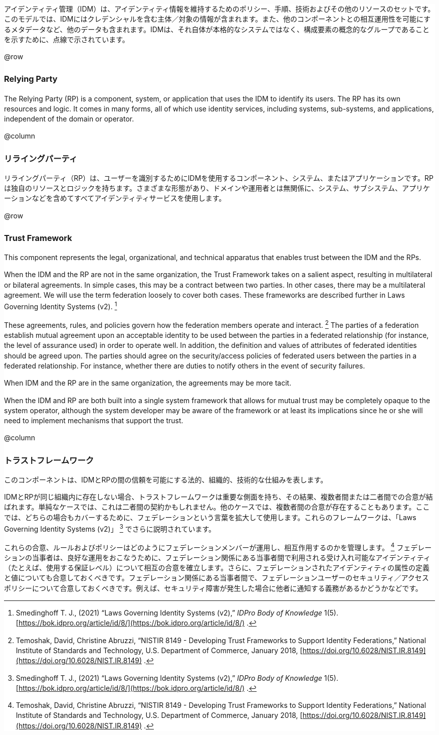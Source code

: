 アイデンティティ管理（IDM）は、アイデンティティ情報を維持するためのポリシー、手順、技術およびその他のリソースのセットです。このモデルでは、IDMにはクレデンシャルを含む主体／対象の情報が含まれます。また、他のコンポーネントとの相互運用性を可能にするメタデータなど、他のデータも含まれます。IDMは、それ自体が本格的なシステムではなく、構成要素の概念的なグループであることを示すために、点線で示されています。

@row
### Relying Party

The Relying Party (RP) is a component, system, or application that uses the IDM to identify its users. The RP has its own resources and logic. It comes in many forms, all of which use identity services, including systems, sub-systems, and applications, independent of the domain or operator.

@column
### リライングパーティ

リライングパーティ（RP）は、ユーザーを識別するためにIDMを使用するコンポーネント、システム、またはアプリケーションです。RPは独自のリソースとロジックを持ちます。さまざまな形態があり、ドメインや運用者とは無関係に、システム、サブシステム、アプリケーションなどを含めてすべてアイデンティティサービスを使用します。

@row
### Trust Framework

This component represents the legal, organizational, and technical apparatus that enables trust between the IDM and the RPs.

When the IDM and the RP are not in the same organization, the Trust Framework takes on a salient aspect, resulting in multilateral or bilateral agreements. In simple cases, this may be a contract between two parties. In other cases, there may be a multilateral agreement. We will use the term federation loosely to cover both cases. These frameworks are described further in Laws Governing Identity Systems (v2). [^8]

These agreements, rules, and policies govern how the federation members operate and interact. [^9] The parties of a federation establish mutual agreement upon an acceptable identity to be used between the parties in a federated relationship (for instance, the level of assurance used) in order to operate well. In addition, the definition and values of attributes of federated identities should be agreed upon. The parties should agree on the security/access policies of federated users between the parties in a federated relationship. For instance, whether there are duties to notify others in the event of security failures.

When IDM and the RP are in the same organization, the agreements may be more tacit.

When the IDM and RP are both built into a single system framework that allows for mutual trust may be completely opaque to the system operator, although the system developer may be aware of the framework or at least its implications since he or she will need to implement mechanisms that support the trust.

@column
### トラストフレームワーク

このコンポーネントは、IDMとRPの間の信頼を可能にする法的、組織的、技術的な仕組みを表します。

IDMとRPが同じ組織内に存在しない場合、トラストフレームワークは重要な側面を持ち、その結果、複数者間または二者間での合意が結ばれます。単純なケースでは、これは二者間の契約かもしれません。他のケースでは、複数者間の合意が存在することもあります。ここでは、どちらの場合もカバーするために、フェデレーションという言葉を拡大して使用します。これらのフレームワークは、「Laws Governing Identity Systems (v2)」 [^8] でさらに説明されています。

これらの合意、ルールおよびポリシーはどのようにフェデレーションメンバーが運用し、相互作用するのかを管理します。 [^9] フェデレーションの当事者は、良好な運用をおこなうために、フェデレーション関係にある当事者間で利用される受け入れ可能なアイデンティティ（たとえば、使用する保証レベル）について相互の合意を確立します。さらに、フェデレーションされたアイデンティティの属性の定義と値についても合意しておくべきです。フェデレーション関係にある当事者間で、フェデレーションユーザーのセキュリティ／アクセスポリシーについて合意しておくべきです。例えば、セキュリティ障害が発生した場合に他者に通知する義務があるかどうかなどです。


[^1]:  Wikipedia contributors, "All models are wrong," _Wikipedia, The Free Encyclopedia,_ [https://en.wikipedia.org/w/index.php?title=All\_models\_are\_wrong&oldid=1111346950](https://en.wikipedia.org/w/index.php?title=All_models_are_wrong&oldid=1111346950) (accessed November 28, 2022). 
[^2]:  ISO/IEC 24760-1 Second edition “IT Security and Privacy — A framework for identity management — Part 1: Terminology and concepts,” [https://www.iso.org/standard/77582.html](https://www.iso.org/standard/77582.html) and ISO/IEC 24760-2, 2015 “Information technology — Security techniques — A framework for identity management — Part 2: Reference architecture and requirements,” [https://www.iso.org/standard/57915.html](https://www.iso.org/standard/57915.html) (accessed 28 November 2022). 
[^3]:  “FICAM Playbooks – FICAM Architecture – System Component Examples,” Identity Assurance and Trusted Access Division in the GSA Office of Government-wide Policy, [https://playbooks.idmanagement.gov/arch/components/](https://playbooks.idmanagement.gov/arch/components/) (accessed 28 November 2022). 
[^4]:  Hazelton, Keith “The TAP Reference Architecture (RA)” [https://spaces.at.internet2.edu/pages/viewpage.action?pageId=98306902](https://spaces.at.internet2.edu/pages/viewpage.action?pageId=98306902) (accessed 28 November 2022). 
[^5]:  Grassi, Paul A., Michael E. Garcia, James L. Fenton, “NIST Special Publication 800-63-3 – Digital Identity Guidelines,” National Institute of Standards and Technology, U.S. Department of Commerce, June 2017, [https://doi.org/10.6028/NIST.SP.800-63-3](https://doi.org/10.6028/NIST.SP.800-63-3) . 
[^6]:  Rose, Scott, Oliver Borchert, Stu Mitchell, Sean Connelly, “NIST Special Publication 800-207 – Zero Trust Architecture,” National Institute of Standards and Technology, U.S. Department of Commerce, August 2020, [https://doi.org/10.6028/NIST.SP.800-207](https://doi.org/10.6028/NIST.SP.800-207) . 
[^7]:  Hutchinson, Steve, “Introduction to Identity Part 2 - June 25,” Identiverse 2019, recording starting minute 27:39, [https://www.youtube.com/watch?v=zxKRUXmTLJs&list=PLpKq7xRiIHaTDwAqpIU1UYpKZY03tfTMf&index=8](https://www.youtube.com/watch?v=zxKRUXmTLJs&list=PLpKq7xRiIHaTDwAqpIU1UYpKZY03tfTMf&index=8) . 
[^8]:  Smedinghoff T. J., (2021) “Laws Governing Identity Systems (v2),” _IDPro Body of Knowledge_ 1(5). [https://bok.idpro.org/article/id/8/](https://bok.idpro.org/article/id/8/) . 
[^9]:  Temoshak, David, Christine Abruzzi, “NISTIR 8149 - Developing Trust Frameworks to Support Identity Federations,” National Institute of Standards and Technology, U.S. Department of Commerce, January 2018, [https://doi.org/10.6028/NIST.IR.8149](https://doi.org/10.6028/NIST.IR.8149) . 
[^10]:  “Shared Signals and Events WG” [https://openid.net/wg/sse/](https://openid.net/wg/sse/) (Accessed 28 November 2022). 
[^11]:  Sakimura, N., J. Bradley, M. Jones, E., Jay, “OpenID Connect Discovery 1.0 incorporating errata set 1,” OpenID Foundation, 8 November 2014, [https://openid.net/specs/openid-connect-discovery-1\_0.html](https://openid.net/specs/openid-connect-discovery-1_0.html) (accessed 28 November 2022). 
[^12]:  Widdowson, Rod, Scott Cantor, “Identity Provider Discovery Service Protocol and Profile,” OASIS Committee Specification 01, 27 March 2008, [https://docs.oasis-open.org/security/saml/Post2.0/sstc-saml-idp-discovery.pdf](https://docs.oasis-open.org/security/saml/Post2.0/sstc-saml-idp-discovery.pdf) (accessed 28 November 2022). 